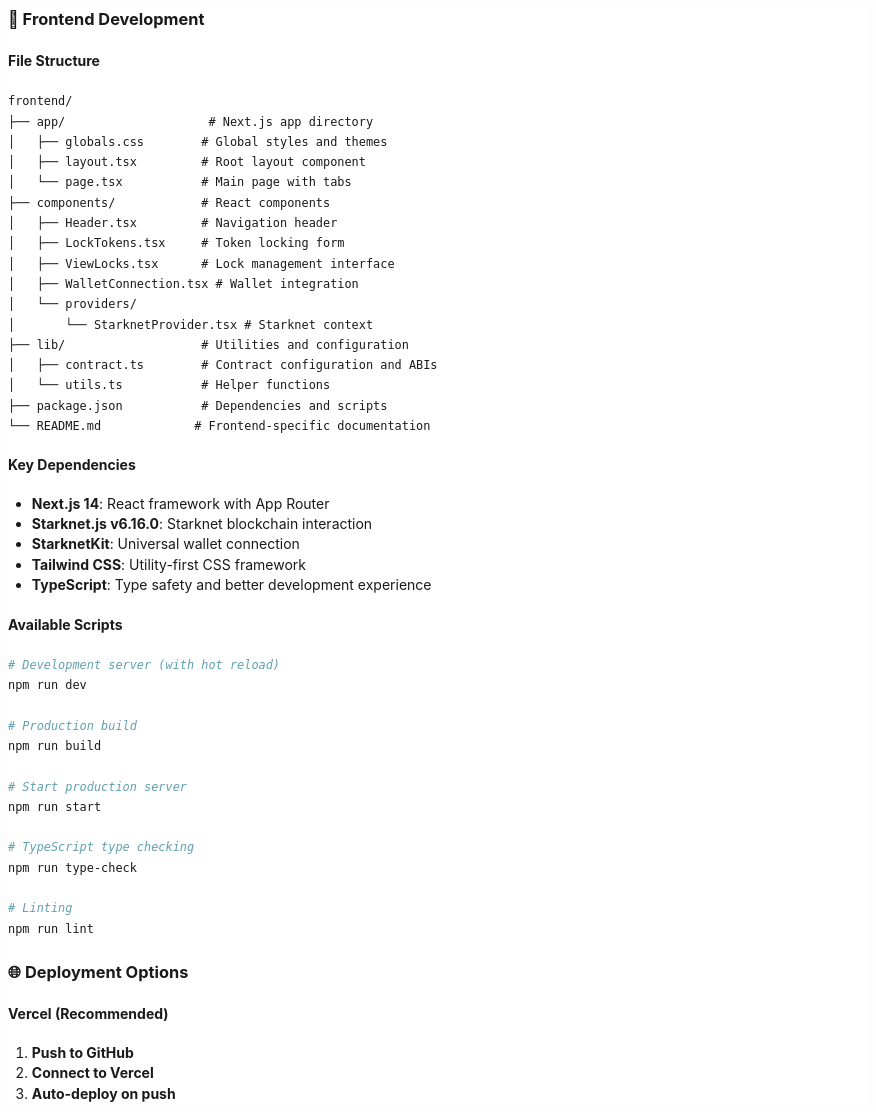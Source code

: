 ### 🔧 Frontend Development

#### File Structure
```
frontend/
├── app/                    # Next.js app directory
│   ├── globals.css        # Global styles and themes
│   ├── layout.tsx         # Root layout component
│   └── page.tsx           # Main page with tabs
├── components/            # React components
│   ├── Header.tsx         # Navigation header
│   ├── LockTokens.tsx     # Token locking form
│   ├── ViewLocks.tsx      # Lock management interface
│   ├── WalletConnection.tsx # Wallet integration
│   └── providers/
│       └── StarknetProvider.tsx # Starknet context
├── lib/                   # Utilities and configuration
│   ├── contract.ts        # Contract configuration and ABIs
│   └── utils.ts           # Helper functions
├── package.json           # Dependencies and scripts
└── README.md             # Frontend-specific documentation
```

#### Key Dependencies
- **Next.js 14**: React framework with App Router
- **Starknet.js v6.16.0**: Starknet blockchain interaction
- **StarknetKit**: Universal wallet connection
- **Tailwind CSS**: Utility-first CSS framework
- **TypeScript**: Type safety and better development experience

#### Available Scripts
```bash
# Development server (with hot reload)
npm run dev

# Production build
npm run build

# Start production server
npm run start

# TypeScript type checking
npm run type-check

# Linting
npm run lint
```

### 🌐 Deployment Options

#### Vercel (Recommended)
1. **Push to GitHub**
2. **Connect to Vercel**
3. **Auto-deploy on push**
